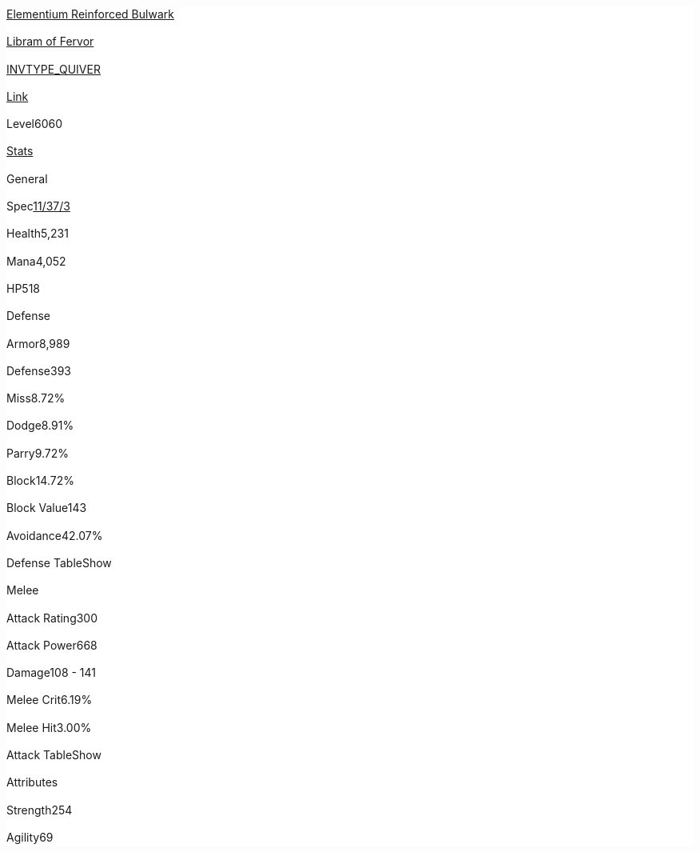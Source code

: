 [Elementium Reinforced Bulwark](https://www.wowhead.com/classic/item=19349/elementium-reinforced-bulwark)

[Libram of Fervor](https://www.wowhead.com/classic/item=23203/libram-of-fervor)

[INVTYPE\_QUIVER](javascript:)

[Link](https://www.wowhead.com/classic/gear-planner/paladin/dwarf/BDwNBQUB9VMFEzUAEFHwPwCBAEI7AF5gAgBCqYMAQjkAX2WFAEBZAE46BgBCOIcATY8AXmCIAEl2ADZCiQBCNwA2eYoAQFcATi0LAEm_DABNoQ0AR-YOAEvnjwBNsABOL5AAA2cATkKRAEuVAE4xEgBaow)

Level6060

[Stats](javascript:)

General

Spec[11/37/3](https://www.wowhead.com/classic/talent-calc/paladin/050501-553051335001051-03)

Health5,231

Mana4,052

HP518

Defense

Armor8,989

Defense393

Miss8.72%

Dodge8.91%

Parry9.72%

Block14.72%

Block Value143

Avoidance42.07%

Defense TableShow

Melee

Attack Rating300

Attack Power668

Damage108 - 141

Melee Crit6.19%

Melee Hit3.00%

Attack TableShow

Attributes

Strength254

Agility69

